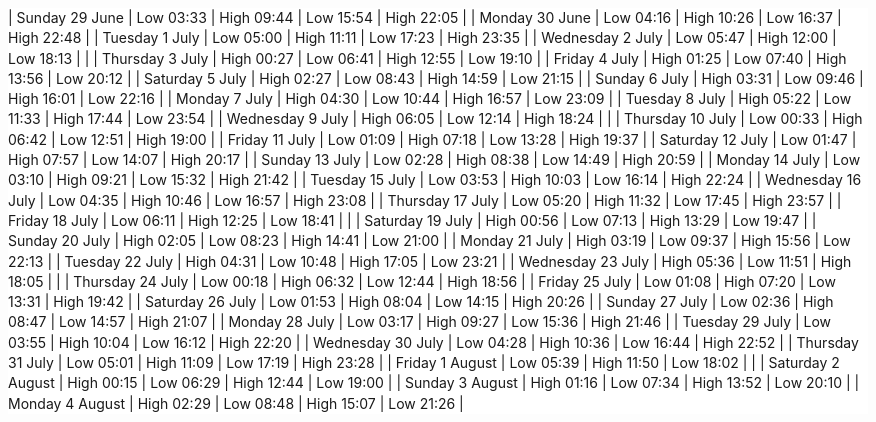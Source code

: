 | Sunday 29 June | Low 03:33 | High 09:44 | Low 15:54 | High 22:05 | 
| Monday 30 June | Low 04:16 | High 10:26 | Low 16:37 | High 22:48 | 
| Tuesday 1 July | Low 05:00 | High 11:11 | Low 17:23 | High 23:35 | 
| Wednesday 2 July | Low 05:47 | High 12:00 | Low 18:13 |  | 
| Thursday 3 July | High 00:27 | Low 06:41 | High 12:55 | Low 19:10 | 
| Friday 4 July | High 01:25 | Low 07:40 | High 13:56 | Low 20:12 | 
| Saturday 5 July | High 02:27 | Low 08:43 | High 14:59 | Low 21:15 | 
| Sunday 6 July | High 03:31 | Low 09:46 | High 16:01 | Low 22:16 | 
| Monday 7 July | High 04:30 | Low 10:44 | High 16:57 | Low 23:09 | 
| Tuesday 8 July | High 05:22 | Low 11:33 | High 17:44 | Low 23:54 | 
| Wednesday 9 July | High 06:05 | Low 12:14 | High 18:24 |  | 
| Thursday 10 July | Low 00:33 | High 06:42 | Low 12:51 | High 19:00 | 
| Friday 11 July | Low 01:09 | High 07:18 | Low 13:28 | High 19:37 | 
| Saturday 12 July | Low 01:47 | High 07:57 | Low 14:07 | High 20:17 | 
| Sunday 13 July | Low 02:28 | High 08:38 | Low 14:49 | High 20:59 | 
| Monday 14 July | Low 03:10 | High 09:21 | Low 15:32 | High 21:42 | 
| Tuesday 15 July | Low 03:53 | High 10:03 | Low 16:14 | High 22:24 | 
| Wednesday 16 July | Low 04:35 | High 10:46 | Low 16:57 | High 23:08 | 
| Thursday 17 July | Low 05:20 | High 11:32 | Low 17:45 | High 23:57 | 
| Friday 18 July | Low 06:11 | High 12:25 | Low 18:41 |  | 
| Saturday 19 July | High 00:56 | Low 07:13 | High 13:29 | Low 19:47 | 
| Sunday 20 July | High 02:05 | Low 08:23 | High 14:41 | Low 21:00 | 
| Monday 21 July | High 03:19 | Low 09:37 | High 15:56 | Low 22:13 | 
| Tuesday 22 July | High 04:31 | Low 10:48 | High 17:05 | Low 23:21 | 
| Wednesday 23 July | High 05:36 | Low 11:51 | High 18:05 |  | 
| Thursday 24 July | Low 00:18 | High 06:32 | Low 12:44 | High 18:56 | 
| Friday 25 July | Low 01:08 | High 07:20 | Low 13:31 | High 19:42 | 
| Saturday 26 July | Low 01:53 | High 08:04 | Low 14:15 | High 20:26 | 
| Sunday 27 July | Low 02:36 | High 08:47 | Low 14:57 | High 21:07 | 
| Monday 28 July | Low 03:17 | High 09:27 | Low 15:36 | High 21:46 | 
| Tuesday 29 July | Low 03:55 | High 10:04 | Low 16:12 | High 22:20 | 
| Wednesday 30 July | Low 04:28 | High 10:36 | Low 16:44 | High 22:52 | 
| Thursday 31 July | Low 05:01 | High 11:09 | Low 17:19 | High 23:28 | 
| Friday 1 August | Low 05:39 | High 11:50 | Low 18:02 |  | 
| Saturday 2 August | High 00:15 | Low 06:29 | High 12:44 | Low 19:00 | 
| Sunday 3 August | High 01:16 | Low 07:34 | High 13:52 | Low 20:10 | 
| Monday 4 August | High 02:29 | Low 08:48 | High 15:07 | Low 21:26 | 